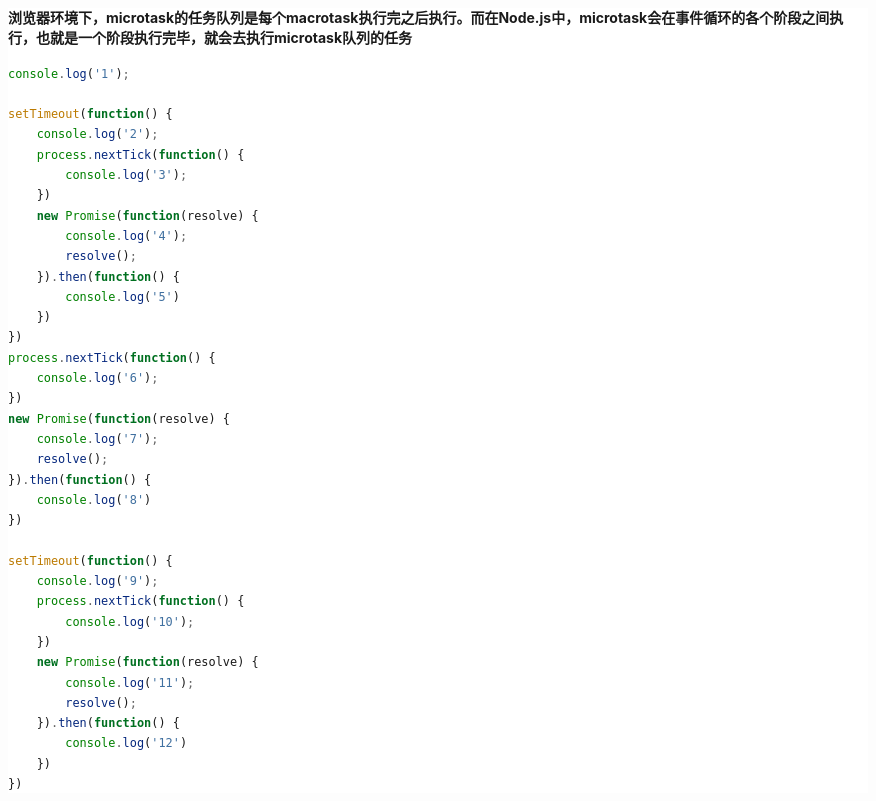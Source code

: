 **浏览器环境下，microtask的任务队列是每个macrotask执行完之后执行。而在Node.js中，microtask会在事件循环的各个阶段之间执行，也就是一个阶段执行完毕，就会去执行microtask队列的任务**

```javascript
console.log('1');

setTimeout(function() {
    console.log('2');
    process.nextTick(function() {
        console.log('3');
    })
    new Promise(function(resolve) {
        console.log('4');
        resolve();
    }).then(function() {
        console.log('5')
    })
})
process.nextTick(function() {
    console.log('6');
})
new Promise(function(resolve) {
    console.log('7');
    resolve();
}).then(function() {
    console.log('8')
})

setTimeout(function() {
    console.log('9');
    process.nextTick(function() {
        console.log('10');
    })
    new Promise(function(resolve) {
        console.log('11');
        resolve();
    }).then(function() {
        console.log('12')
    })
})
```

